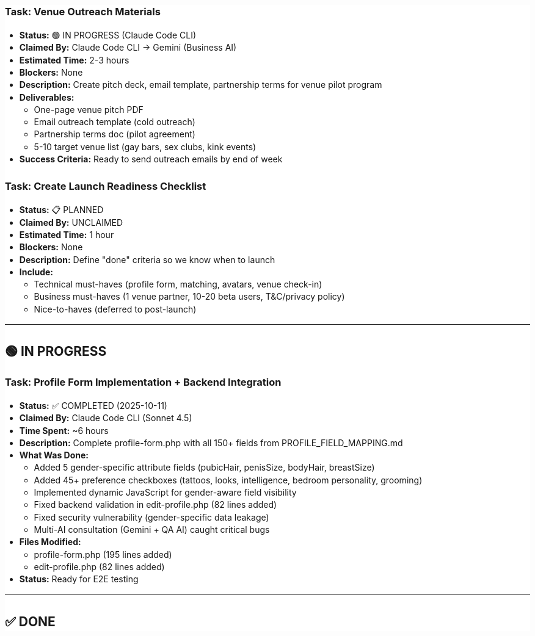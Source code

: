 ### Task: Venue Outreach Materials
- **Status:** 🟢 IN PROGRESS (Claude Code CLI)
- **Claimed By:** Claude Code CLI → Gemini (Business AI)
- **Estimated Time:** 2-3 hours
- **Blockers:** None
- **Description:** Create pitch deck, email template, partnership terms for venue pilot program
- **Deliverables:**
  - One-page venue pitch PDF
  - Email outreach template (cold outreach)
  - Partnership terms doc (pilot agreement)
  - 5-10 target venue list (gay bars, sex clubs, kink events)
- **Success Criteria:** Ready to send outreach emails by end of week

### Task: Create Launch Readiness Checklist
- **Status:** 📋 PLANNED
- **Claimed By:** UNCLAIMED
- **Estimated Time:** 1 hour
- **Blockers:** None
- **Description:** Define "done" criteria so we know when to launch
- **Include:**
  - Technical must-haves (profile form, matching, avatars, venue check-in)
  - Business must-haves (1 venue partner, 10-20 beta users, T&C/privacy policy)
  - Nice-to-haves (deferred to post-launch)

---

## 🟢 IN PROGRESS

### Task: Profile Form Implementation + Backend Integration
- **Status:** ✅ COMPLETED (2025-10-11)
- **Claimed By:** Claude Code CLI (Sonnet 4.5)
- **Time Spent:** ~6 hours
- **Description:** Complete profile-form.php with all 150+ fields from PROFILE_FIELD_MAPPING.md
- **What Was Done:**
  - Added 5 gender-specific attribute fields (pubicHair, penisSize, bodyHair, breastSize)
  - Added 45+ preference checkboxes (tattoos, looks, intelligence, bedroom personality, grooming)
  - Implemented dynamic JavaScript for gender-aware field visibility
  - Fixed backend validation in edit-profile.php (82 lines added)
  - Fixed security vulnerability (gender-specific data leakage)
  - Multi-AI consultation (Gemini + QA AI) caught critical bugs
- **Files Modified:**
  - profile-form.php (195 lines added)
  - edit-profile.php (82 lines added)
- **Status:** Ready for E2E testing

---

## ✅ DONE
